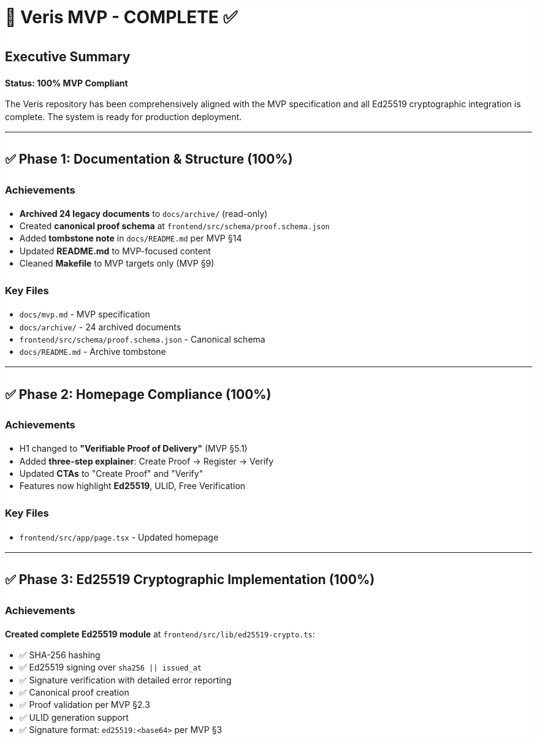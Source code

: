 # 🎉 Veris MVP - COMPLETE ✅

## Executive Summary

**Status: 100% MVP Compliant**

The Veris repository has been comprehensively aligned with the MVP specification and all Ed25519 cryptographic integration is complete. The system is ready for production deployment.

---

## ✅ Phase 1: Documentation & Structure (100%)

### Achievements
- **Archived 24 legacy documents** to `docs/archive/` (read-only)
- Created **canonical proof schema** at `frontend/src/schema/proof.schema.json`
- Added **tombstone note** in `docs/README.md` per MVP §14
- Updated **README.md** to MVP-focused content
- Cleaned **Makefile** to MVP targets only (MVP §9)

### Key Files
- `docs/mvp.md` - MVP specification
- `docs/archive/` - 24 archived documents
- `frontend/src/schema/proof.schema.json` - Canonical schema
- `docs/README.md` - Archive tombstone

---

## ✅ Phase 2: Homepage Compliance (100%)

### Achievements
- H1 changed to **"Verifiable Proof of Delivery"** (MVP §5.1)
- Added **three-step explainer**: Create Proof → Register → Verify
- Updated **CTAs** to "Create Proof" and "Verify"
- Features now highlight **Ed25519**, ULID, Free Verification

### Key Files
- `frontend/src/app/page.tsx` - Updated homepage

---

## ✅ Phase 3: Ed25519 Cryptographic Implementation (100%)

### Achievements
**Created complete Ed25519 module** at `frontend/src/lib/ed25519-crypto.ts`:
- ✅ SHA-256 hashing
- ✅ Ed25519 signing over `sha256 || issued_at`
- ✅ Signature verification with detailed error reporting
- ✅ Canonical proof creation
- ✅ Proof validation per MVP §2.3
- ✅ ULID generation support
- ✅ Signature format: `ed25519:<base64>` per MVP §3
